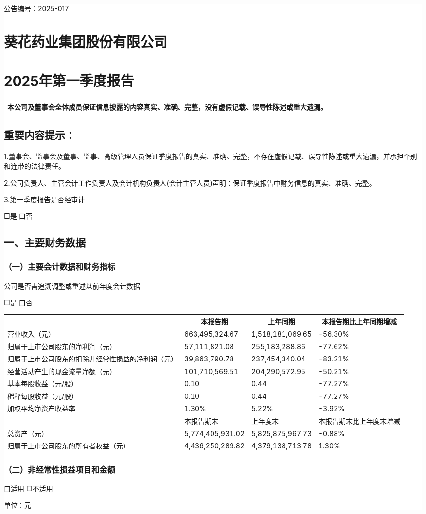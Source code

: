 公告编号：2025-017  

# 葵花药业集团股份有限公司  

# 2025年第一季度报告  

| 本公司及董事会全体成员保证信息披露的内容真实、准确、完整，没有虚假记载、误导性陈述或重大遗漏。|
| ---|  

## 重要内容提示：  

1.董事会、监事会及董事、监事、高级管理人员保证季度报告的真实、准确、完整，不存在虚假记载、误导性陈述或重大遗漏，并承担个别和连带的法律责任。  

2.公司负责人、主管会计工作负责人及会计机构负责人(会计主管人员)声明：保证季度报告中财务信息的真实、准确、完整。  

3.第一季度报告是否经审计  

□是 口否  

## 一、主要财务数据  

### （一）主要会计数据和财务指标  

公司是否需追溯调整或重述以前年度会计数据  

□是 口否  

| |本报告期|上年同期|本报告期比上年同期增减|
| ---|---|---|---|
| 营业收入（元）|663,495,324.67|1,518,181,069.65|-56.30%|
| 归属于上市公司股东的净利润（元）|57,111,821.08|255,183,288.86|-77.62%|
| 归属于上市公司股东的扣除非经常性损益的净利润（元）|39,863,790.78|237,454,340.04|-83.21%|
| 经营活动产生的现金流量净额（元）|101,710,569.51|204,290,572.95|-50.21%|
| 基本每股收益（元/股）|0.10|0.44|-77.27%|
| 稀释每股收益（元/股）|0.10|0.44|-77.27%|
| 加权平均净资产收益率|1.30%|5.22%|-3.92%|
| |本报告期末|上年度末|本报告期末比上年度末增减|
| 总资产（元）|5,774,405,931.02|5,825,875,967.73|-0.88%|
| 归属于上市公司股东的所有者权益（元）|4,436,250,289.82|4,379,138,713.78|1.30%|  

### （二）非经常性损益项目和金额  

口适用 □不适用  

单位：元  
